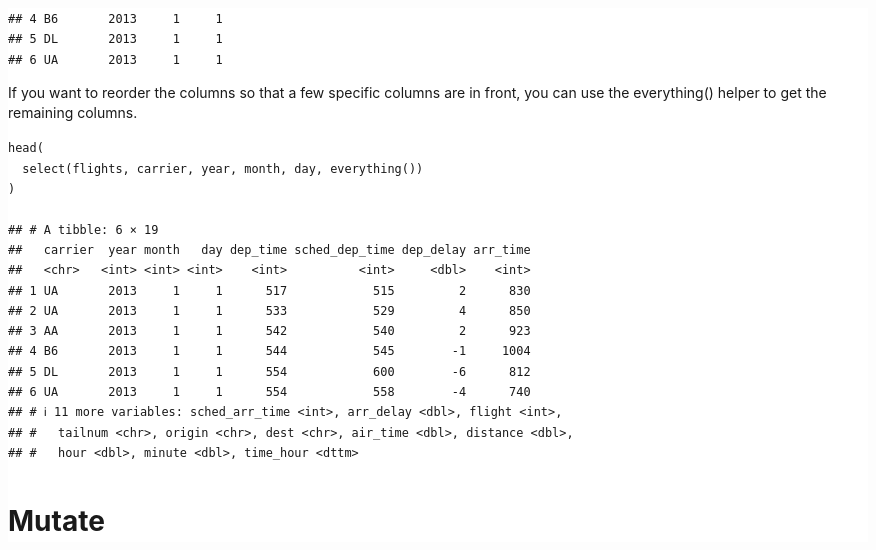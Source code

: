     ## 4 B6       2013     1     1
    ## 5 DL       2013     1     1
    ## 6 UA       2013     1     1

If you want to reorder the columns so that a few specific columns are in
front, you can use the everything() helper to get the remaining columns.

    head(
      select(flights, carrier, year, month, day, everything())
    )

    ## # A tibble: 6 × 19
    ##   carrier  year month   day dep_time sched_dep_time dep_delay arr_time
    ##   <chr>   <int> <int> <int>    <int>          <int>     <dbl>    <int>
    ## 1 UA       2013     1     1      517            515         2      830
    ## 2 UA       2013     1     1      533            529         4      850
    ## 3 AA       2013     1     1      542            540         2      923
    ## 4 B6       2013     1     1      544            545        -1     1004
    ## 5 DL       2013     1     1      554            600        -6      812
    ## 6 UA       2013     1     1      554            558        -4      740
    ## # ℹ 11 more variables: sched_arr_time <int>, arr_delay <dbl>, flight <int>,
    ## #   tailnum <chr>, origin <chr>, dest <chr>, air_time <dbl>, distance <dbl>,
    ## #   hour <dbl>, minute <dbl>, time_hour <dttm>

# Mutate
